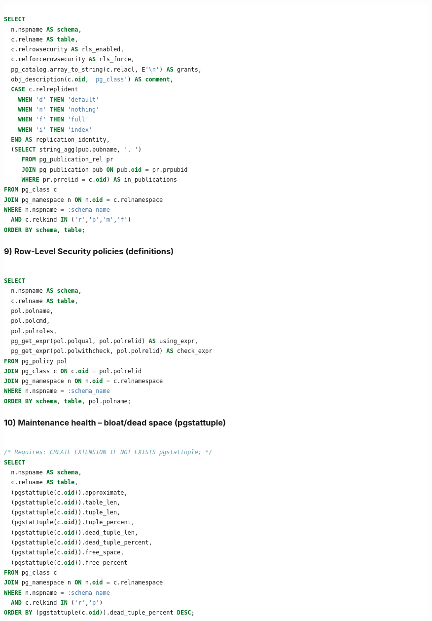```sql

SELECT
  n.nspname AS schema,
  c.relname AS table,
  c.relrowsecurity AS rls_enabled,
  c.relforcerowsecurity AS rls_force,
  pg_catalog.array_to_string(c.relacl, E'\n') AS grants,
  obj_description(c.oid, 'pg_class') AS comment,
  CASE c.relreplident
    WHEN 'd' THEN 'default'
    WHEN 'n' THEN 'nothing'
    WHEN 'f' THEN 'full'
    WHEN 'i' THEN 'index'
  END AS replication_identity,
  (SELECT string_agg(pub.pubname, ', ')
     FROM pg_publication_rel pr
     JOIN pg_publication pub ON pub.oid = pr.prpubid
     WHERE pr.prrelid = c.oid) AS in_publications
FROM pg_class c
JOIN pg_namespace n ON n.oid = c.relnamespace
WHERE n.nspname = :schema_name
  AND c.relkind IN ('r','p','m','f')
ORDER BY schema, table;
```

### 9) Row-Level Security policies (definitions)
```sql

SELECT
  n.nspname AS schema,
  c.relname AS table,
  pol.polname,
  pol.polcmd,
  pol.polroles,
  pg_get_expr(pol.polqual, pol.polrelid) AS using_expr,
  pg_get_expr(pol.polwithcheck, pol.polrelid) AS check_expr
FROM pg_policy pol
JOIN pg_class c ON c.oid = pol.polrelid
JOIN pg_namespace n ON n.oid = c.relnamespace
WHERE n.nspname = :schema_name
ORDER BY schema, table, pol.polname;
```

### 10) Maintenance health – bloat/dead space (pgstattuple)
```sql

/* Requires: CREATE EXTENSION IF NOT EXISTS pgstattuple; */
SELECT
  n.nspname AS schema,
  c.relname AS table,
  (pgstattuple(c.oid)).approximate,
  (pgstattuple(c.oid)).table_len,
  (pgstattuple(c.oid)).tuple_len,
  (pgstattuple(c.oid)).tuple_percent,
  (pgstattuple(c.oid)).dead_tuple_len,
  (pgstattuple(c.oid)).dead_tuple_percent,
  (pgstattuple(c.oid)).free_space,
  (pgstattuple(c.oid)).free_percent
FROM pg_class c
JOIN pg_namespace n ON n.oid = c.relnamespace
WHERE n.nspname = :schema_name
  AND c.relkind IN ('r','p')
ORDER BY (pgstattuple(c.oid)).dead_tuple_percent DESC;
```